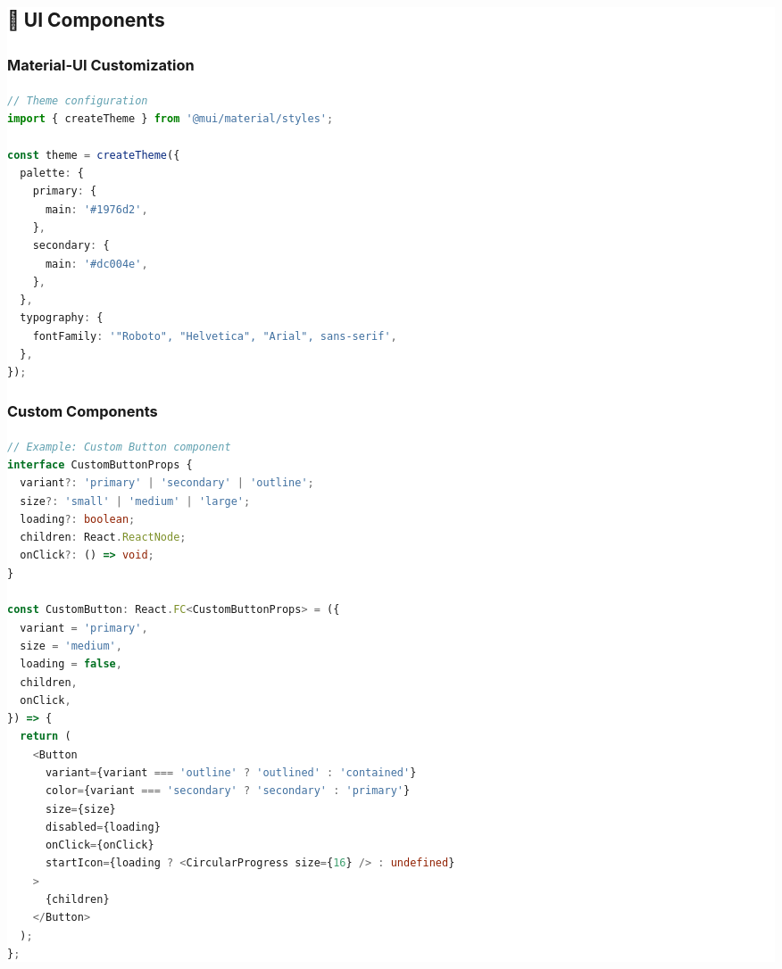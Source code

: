 ## 🎨 UI Components

### Material-UI Customization
```typescript
// Theme configuration
import { createTheme } from '@mui/material/styles';

const theme = createTheme({
  palette: {
    primary: {
      main: '#1976d2',
    },
    secondary: {
      main: '#dc004e',
    },
  },
  typography: {
    fontFamily: '"Roboto", "Helvetica", "Arial", sans-serif',
  },
});
```

### Custom Components
```typescript
// Example: Custom Button component
interface CustomButtonProps {
  variant?: 'primary' | 'secondary' | 'outline';
  size?: 'small' | 'medium' | 'large';
  loading?: boolean;
  children: React.ReactNode;
  onClick?: () => void;
}

const CustomButton: React.FC<CustomButtonProps> = ({
  variant = 'primary',
  size = 'medium',
  loading = false,
  children,
  onClick,
}) => {
  return (
    <Button
      variant={variant === 'outline' ? 'outlined' : 'contained'}
      color={variant === 'secondary' ? 'secondary' : 'primary'}
      size={size}
      disabled={loading}
      onClick={onClick}
      startIcon={loading ? <CircularProgress size={16} /> : undefined}
    >
      {children}
    </Button>
  );
};
```
